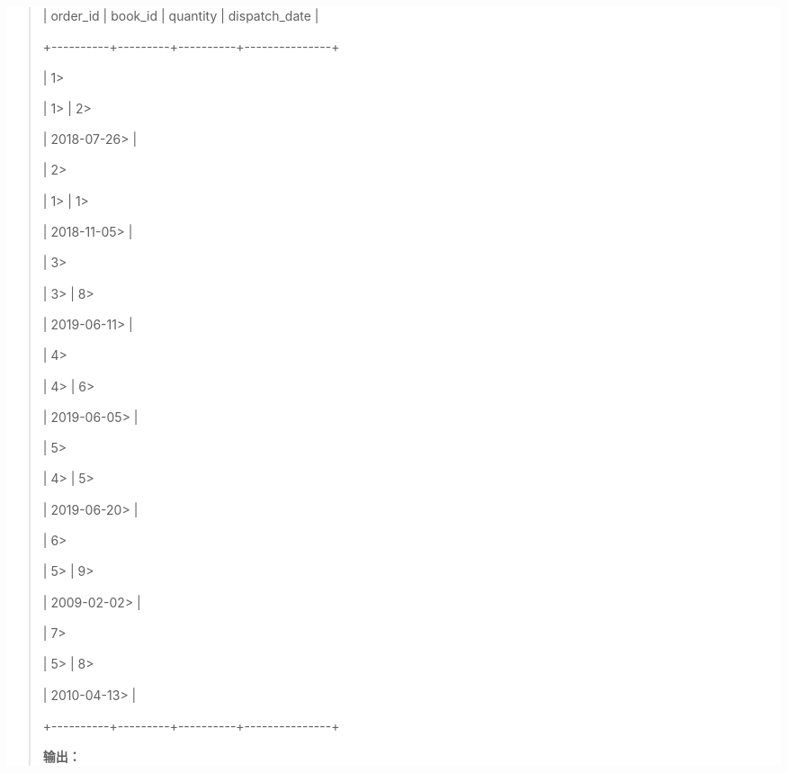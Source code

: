 > 
> | order_id | book_id | quantity | dispatch_date |
> 
> +----------+---------+----------+---------------+
> 
> | 1> 
> > 
> | 1> 
>    | 2> 
> > 
> | 2018-07-26> 
> |
> 
> | 2> 
> > 
> | 1> 
>    | 1> 
> > 
> | 2018-11-05> 
> |
> 
> | 3> 
> > 
> | 3> 
>    | 8> 
> > 
> | 2019-06-11> 
> |
> 
> | 4> 
> > 
> | 4> 
>    | 6> 
> > 
> | 2019-06-05> 
> |
> 
> | 5> 
> > 
> | 4> 
>    | 5> 
> > 
> | 2019-06-20> 
> |
> 
> | 6> 
> > 
> | 5> 
>    | 9> 
> > 
> | 2009-02-02> 
> |
> 
> | 7> 
> > 
> | 5> 
>    | 8> 
> > 
> | 2010-04-13> 
> |
> 
> +----------+---------+----------+---------------+
> 
> **输出：**